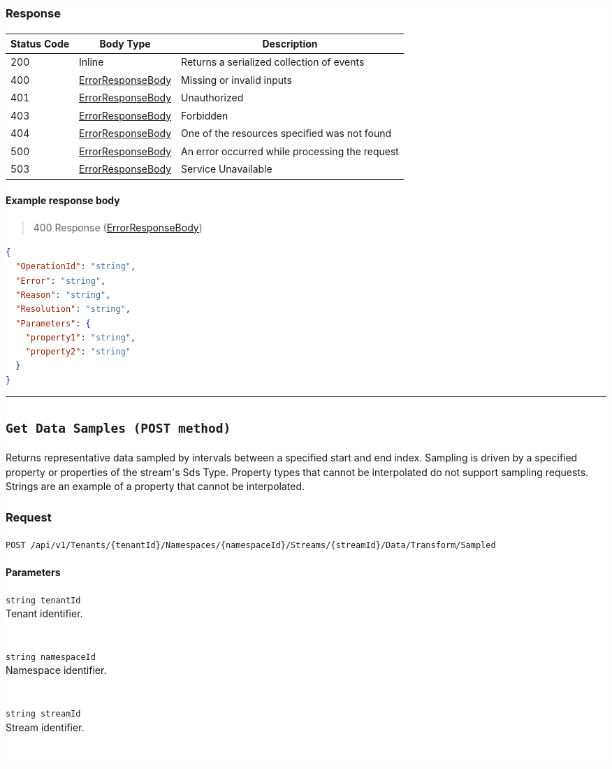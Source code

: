 ### Response

|Status Code|Body Type|Description|
|---|---|---|
|200|Inline|Returns a serialized collection of events|
|400|[ErrorResponseBody](#schemaerrorresponsebody)|Missing or invalid inputs|
|401|[ErrorResponseBody](#schemaerrorresponsebody)|Unauthorized|
|403|[ErrorResponseBody](#schemaerrorresponsebody)|Forbidden|
|404|[ErrorResponseBody](#schemaerrorresponsebody)|One of the resources specified was not found|
|500|[ErrorResponseBody](#schemaerrorresponsebody)|An error occurred while processing the request|
|503|[ErrorResponseBody](#schemaerrorresponsebody)|Service Unavailable|

#### Example response body
> 400 Response ([ErrorResponseBody](#schemaerrorresponsebody))

```json
{
  "OperationId": "string",
  "Error": "string",
  "Reason": "string",
  "Resolution": "string",
  "Parameters": {
    "property1": "string",
    "property2": "string"
  }
}
```

---

## `Get Data Samples (POST method)`

<a id="opIdStreamDataTransform_Get Data Samples2"></a>

Returns representative data sampled by intervals between a specified start and end index. Sampling is driven by a specified property or properties of the stream's Sds Type. Property types that cannot be interpolated do not support sampling requests. Strings are an example of a property that cannot be interpolated.

### Request
```text 
POST /api/v1/Tenants/{tenantId}/Namespaces/{namespaceId}/Streams/{streamId}/Data/Transform/Sampled
```

#### Parameters

`string tenantId`
<br/>Tenant identifier.<br/><br/><br/>`string namespaceId`
<br/>Namespace identifier.<br/><br/><br/>`string streamId`
<br/>Stream identifier.<br/><br/><br/>
